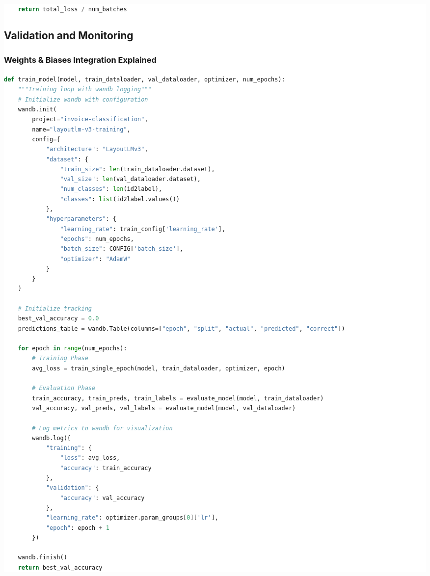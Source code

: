 ```python
    return total_loss / num_batches
```

## Validation and Monitoring

### Weights & Biases Integration Explained
```python
def train_model(model, train_dataloader, val_dataloader, optimizer, num_epochs):
    """Training loop with wandb logging"""
    # Initialize wandb with configuration
    wandb.init(
        project="invoice-classification",
        name="layoutlm-v3-training",
        config={
            "architecture": "LayoutLMv3",
            "dataset": {
                "train_size": len(train_dataloader.dataset),
                "val_size": len(val_dataloader.dataset),
                "num_classes": len(id2label),
                "classes": list(id2label.values())
            },
            "hyperparameters": {
                "learning_rate": train_config['learning_rate'],
                "epochs": num_epochs,
                "batch_size": CONFIG['batch_size'],
                "optimizer": "AdamW"
            }
        }
    )
    
    # Initialize tracking
    best_val_accuracy = 0.0
    predictions_table = wandb.Table(columns=["epoch", "split", "actual", "predicted", "correct"])
    
    for epoch in range(num_epochs):
        # Training Phase
        avg_loss = train_single_epoch(model, train_dataloader, optimizer, epoch)
        
        # Evaluation Phase
        train_accuracy, train_preds, train_labels = evaluate_model(model, train_dataloader)
        val_accuracy, val_preds, val_labels = evaluate_model(model, val_dataloader)
        
        # Log metrics to wandb for visualization
        wandb.log({
            "training": {
                "loss": avg_loss,
                "accuracy": train_accuracy
            },
            "validation": {
                "accuracy": val_accuracy
            },
            "learning_rate": optimizer.param_groups[0]['lr'],
            "epoch": epoch + 1
        })
    
    wandb.finish()
    return best_val_accuracy
```
